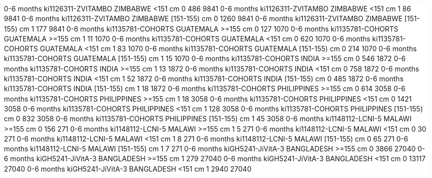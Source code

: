 0-6 months    ki1126311-ZVITAMBO         ZIMBABWE                       <151 cm                     0      486    9841
0-6 months    ki1126311-ZVITAMBO         ZIMBABWE                       <151 cm                     1       86    9841
0-6 months    ki1126311-ZVITAMBO         ZIMBABWE                       [151-155) cm                0     1260    9841
0-6 months    ki1126311-ZVITAMBO         ZIMBABWE                       [151-155) cm                1      177    9841
0-6 months    ki1135781-COHORTS          GUATEMALA                      >=155 cm                    0      127    1070
0-6 months    ki1135781-COHORTS          GUATEMALA                      >=155 cm                    1       11    1070
0-6 months    ki1135781-COHORTS          GUATEMALA                      <151 cm                     0      620    1070
0-6 months    ki1135781-COHORTS          GUATEMALA                      <151 cm                     1       83    1070
0-6 months    ki1135781-COHORTS          GUATEMALA                      [151-155) cm                0      214    1070
0-6 months    ki1135781-COHORTS          GUATEMALA                      [151-155) cm                1       15    1070
0-6 months    ki1135781-COHORTS          INDIA                          >=155 cm                    0      546    1872
0-6 months    ki1135781-COHORTS          INDIA                          >=155 cm                    1       13    1872
0-6 months    ki1135781-COHORTS          INDIA                          <151 cm                     0      758    1872
0-6 months    ki1135781-COHORTS          INDIA                          <151 cm                     1       52    1872
0-6 months    ki1135781-COHORTS          INDIA                          [151-155) cm                0      485    1872
0-6 months    ki1135781-COHORTS          INDIA                          [151-155) cm                1       18    1872
0-6 months    ki1135781-COHORTS          PHILIPPINES                    >=155 cm                    0      614    3058
0-6 months    ki1135781-COHORTS          PHILIPPINES                    >=155 cm                    1       18    3058
0-6 months    ki1135781-COHORTS          PHILIPPINES                    <151 cm                     0     1421    3058
0-6 months    ki1135781-COHORTS          PHILIPPINES                    <151 cm                     1      128    3058
0-6 months    ki1135781-COHORTS          PHILIPPINES                    [151-155) cm                0      832    3058
0-6 months    ki1135781-COHORTS          PHILIPPINES                    [151-155) cm                1       45    3058
0-6 months    ki1148112-LCNI-5           MALAWI                         >=155 cm                    0      156     271
0-6 months    ki1148112-LCNI-5           MALAWI                         >=155 cm                    1        5     271
0-6 months    ki1148112-LCNI-5           MALAWI                         <151 cm                     0       30     271
0-6 months    ki1148112-LCNI-5           MALAWI                         <151 cm                     1        8     271
0-6 months    ki1148112-LCNI-5           MALAWI                         [151-155) cm                0       65     271
0-6 months    ki1148112-LCNI-5           MALAWI                         [151-155) cm                1        7     271
0-6 months    kiGH5241-JiVitA-3          BANGLADESH                     >=155 cm                    0     3866   27040
0-6 months    kiGH5241-JiVitA-3          BANGLADESH                     >=155 cm                    1      279   27040
0-6 months    kiGH5241-JiVitA-3          BANGLADESH                     <151 cm                     0    13117   27040
0-6 months    kiGH5241-JiVitA-3          BANGLADESH                     <151 cm                     1     2940   27040